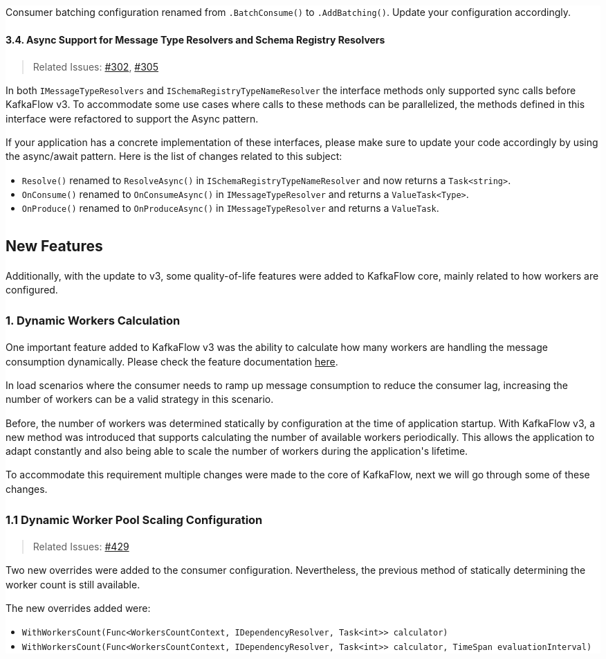 Consumer batching configuration renamed from `.BatchConsume()` to `.AddBatching()`. Update your configuration accordingly.

#### 3.4. Async Support for Message Type Resolvers and Schema Registry Resolvers

> Related Issues: [#302](https://github.com/Farfetch/kafkaflow/issues/302), [#305](https://github.com/Farfetch/kafkaflow/issues/305)

In both `IMessageTypeResolvers` and `ISchemaRegistryTypeNameResolver` the interface methods only supported sync calls before KafkaFlow v3.
To accommodate some use cases where calls to these methods can be parallelized, the methods defined in this interface were refactored to support the Async pattern.

If your application has a concrete implementation of these interfaces, please make sure to update your code accordingly by using the async/await pattern. Here is the list of changes related to this subject:

- `Resolve()` renamed to `ResolveAsync()` in `ISchemaRegistryTypeNameResolver` and now returns a `Task<string>`.
- `OnConsume()` renamed to `OnConsumeAsync()` in `IMessageTypeResolver` and returns a `ValueTask<Type>`.
- `OnProduce()` renamed to `OnProduceAsync()` in `IMessageTypeResolver` and returns a `ValueTask`.

## New Features

Additionally, with the update to v3, some quality-of-life features were added to KafkaFlow core, mainly related to how workers are configured.

### 1. Dynamic Workers Calculation

One important feature added to KafkaFlow v3 was the ability to calculate how many workers are handling the message consumption dynamically. Please check the feature documentation [here](https://farfetch.github.io/kafkaflow/docs/guides/consumers/dynamic-workers-configuration).

In load scenarios where the consumer needs to ramp up message consumption to reduce the consumer lag, increasing the number of workers can be a valid strategy in this scenario.

Before, the number of workers was determined statically by configuration at the time of application startup. With KafkaFlow v3, a new method was introduced that supports calculating the number of available workers periodically. This allows the application to adapt constantly and also being able to scale the number of workers during the application's lifetime.

To accommodate this requirement multiple changes were made to the core of KafkaFlow, next we will go through some of these changes.

### 1.1 Dynamic Worker Pool Scaling Configuration

> Related Issues: [#429](https://github.com/Farfetch/kafkaflow/issues/429)

Two new overrides were added to the consumer configuration. Nevertheless, the previous method of statically determining the worker count is still available.

The new overrides added were:

- `WithWorkersCount(Func<WorkersCountContext, IDependencyResolver, Task<int>> calculator)`
- `WithWorkersCount(Func<WorkersCountContext, IDependencyResolver, Task<int>> calculator, TimeSpan evaluationInterval)`
